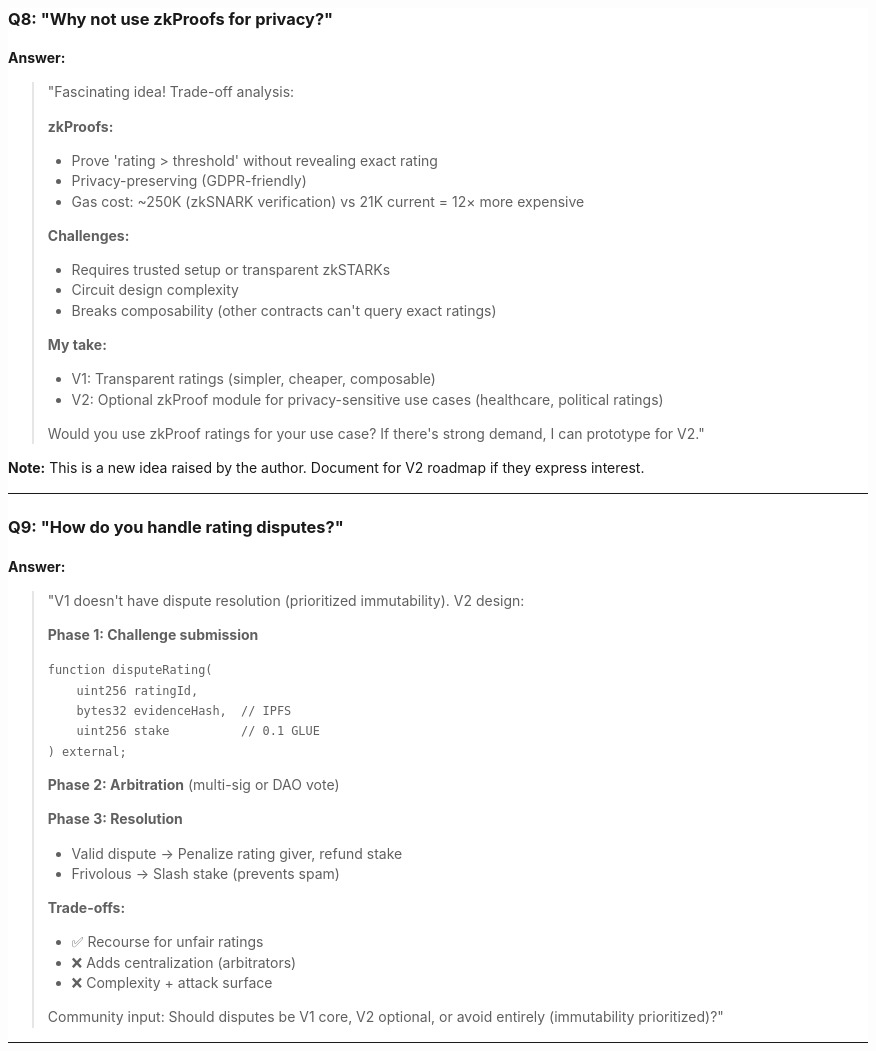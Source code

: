 
### Q8: "Why not use zkProofs for privacy?"

**Answer:**
> "Fascinating idea! Trade-off analysis:
>
> **zkProofs:**
> - Prove 'rating > threshold' without revealing exact rating
> - Privacy-preserving (GDPR-friendly)
> - Gas cost: ~250K (zkSNARK verification) vs 21K current = 12× more expensive
>
> **Challenges:**
> - Requires trusted setup or transparent zkSTARKs
> - Circuit design complexity
> - Breaks composability (other contracts can't query exact ratings)
>
> **My take:**
> - V1: Transparent ratings (simpler, cheaper, composable)
> - V2: Optional zkProof module for privacy-sensitive use cases (healthcare, political ratings)
>
> Would you use zkProof ratings for your use case? If there's strong demand, I can prototype for V2."

**Note:** This is a new idea raised by the author. Document for V2 roadmap if they express interest.

---

### Q9: "How do you handle rating disputes?"

**Answer:**
> "V1 doesn't have dispute resolution (prioritized immutability). V2 design:
>
> **Phase 1: Challenge submission**
> ```solidity
> function disputeRating(
>     uint256 ratingId,
>     bytes32 evidenceHash,  // IPFS
>     uint256 stake          // 0.1 GLUE
> ) external;
> ```
>
> **Phase 2: Arbitration** (multi-sig or DAO vote)
>
> **Phase 3: Resolution**
> - Valid dispute → Penalize rating giver, refund stake
> - Frivolous → Slash stake (prevents spam)
>
> **Trade-offs:**
> - ✅ Recourse for unfair ratings
> - ❌ Adds centralization (arbitrators)
> - ❌ Complexity + attack surface
>
> Community input: Should disputes be V1 core, V2 optional, or avoid entirely (immutability prioritized)?"

---